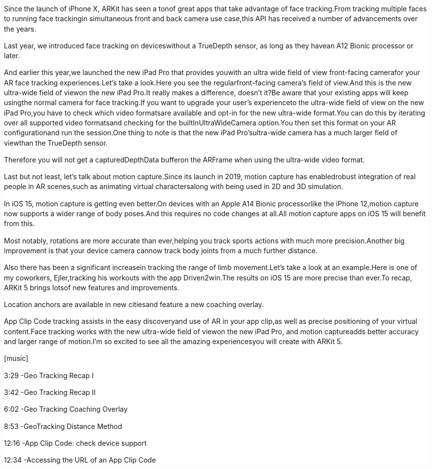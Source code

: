 Since the launch of iPhone X, ARKit has seen a tonof great apps that take advantage of face tracking.From tracking multiple faces to running face trackingin simultaneous front and back camera use case,this API has received a number of advancements over the years.

Last year, we introduced face tracking on deviceswithout a TrueDepth sensor, as long as they havean A12 Bionic processor or later.

And earlier this year,we launched the new iPad Pro that provides youwith an ultra wide field of view front-facing camerafor your AR face tracking experiences.Let’s take a look.Here you see the regularfront-facing camera’s field of view.And this is the new ultra-wide field of viewon the new iPad Pro.It really makes a difference, doesn’t it?Be aware that your existing apps will keep usingthe normal camera for face tracking.If you want to upgrade your user’s experienceto the ultra-wide field of view on the new iPad Pro,you have to check which video formatsare available and opt-in for the new ultra-wide format.You can do this by iterating over all supported video formatsand checking for the builtInUltraWideCamera option.You then set this format on your AR configurationand run the session.One thing to note is that the new iPad Pro’sultra-wide camera has a much larger field of viewthan the TrueDepth sensor.

Therefore you will not get a capturedDepthData bufferon the ARFrame when using the ultra-wide video format.

Last but not least, let’s talk about motion capture.Since its launch in 2019, motion capture has enabledrobust integration of real people in AR scenes,such as animating virtual charactersalong with being used in 2D and 3D simulation.

In iOS 15, motion capture is getting even better.On devices with an Apple A14 Bionic processorlike the iPhone 12,motion capture now supports a wider range of body poses.And this requires no code changes at all.All motion capture apps on iOS 15 will benefit from this.

Most notably, rotations are more accurate than ever,helping you track sports actions with much more precision.Another big improvement is that your device camera cannow track body joints from a much further distance.

Also there has been a significant increasein tracking the range of limb movement.Let’s take a look at an example.Here is one of my coworkers, Ejler,tracking his workouts with the app Driven2win.The results on iOS 15 are more precise than ever.To recap, ARKit 5 brings lotsof new features and improvements.

Location anchors are available in new citiesand feature a new coaching overlay.

App Clip Code tracking assists in the easy discoveryand use of AR in your app clip,as well as precise positioning of your virtual content.Face tracking works with the new ultra-wide field of viewon the new iPad Pro, and motion captureadds better accuracy and larger range of motion.I’m so excited to see all the amazing experiencesyou will create with ARKit 5.

[music]

3:29 -Geo Tracking Recap I

3:42 -Geo Tracking Recap II

6:02 -Geo Tracking Coaching Overlay

8:53 -GeoTracking Distance Method

12:16 -App Clip Code: check device support

12:34 -Accessing the URL of an App Clip Code
